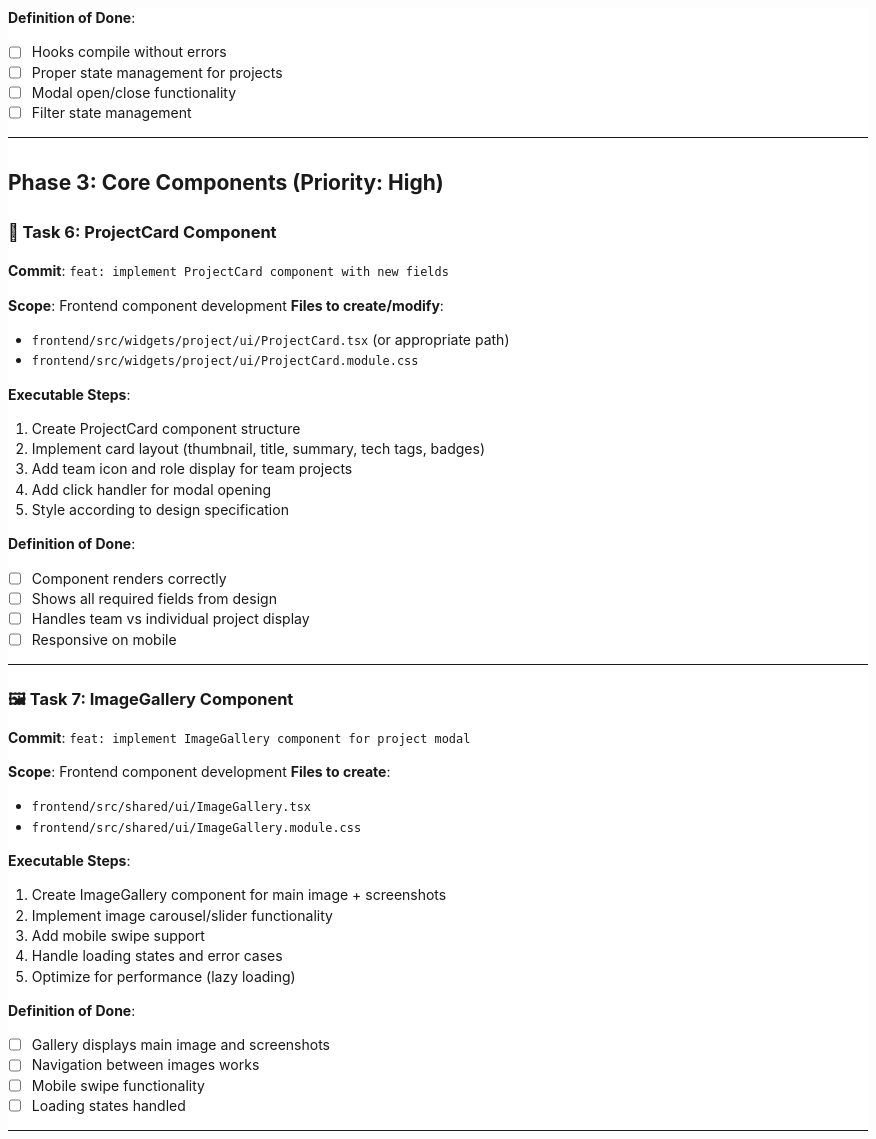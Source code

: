 **Definition of Done**:
- [ ] Hooks compile without errors
- [ ] Proper state management for projects
- [ ] Modal open/close functionality
- [ ] Filter state management

---

## Phase 3: Core Components (Priority: High)

### 🎴 Task 6: ProjectCard Component
**Commit**: `feat: implement ProjectCard component with new fields`

**Scope**: Frontend component development
**Files to create/modify**:
- `frontend/src/widgets/project/ui/ProjectCard.tsx` (or appropriate path)
- `frontend/src/widgets/project/ui/ProjectCard.module.css`

**Executable Steps**:
1. Create ProjectCard component structure
2. Implement card layout (thumbnail, title, summary, tech tags, badges)
3. Add team icon and role display for team projects
4. Add click handler for modal opening
5. Style according to design specification

**Definition of Done**:
- [ ] Component renders correctly
- [ ] Shows all required fields from design
- [ ] Handles team vs individual project display
- [ ] Responsive on mobile

---

### 🖼️ Task 7: ImageGallery Component
**Commit**: `feat: implement ImageGallery component for project modal`

**Scope**: Frontend component development
**Files to create**:
- `frontend/src/shared/ui/ImageGallery.tsx`
- `frontend/src/shared/ui/ImageGallery.module.css`

**Executable Steps**:
1. Create ImageGallery component for main image + screenshots
2. Implement image carousel/slider functionality
3. Add mobile swipe support
4. Handle loading states and error cases
5. Optimize for performance (lazy loading)

**Definition of Done**:
- [ ] Gallery displays main image and screenshots
- [ ] Navigation between images works
- [ ] Mobile swipe functionality
- [ ] Loading states handled

---